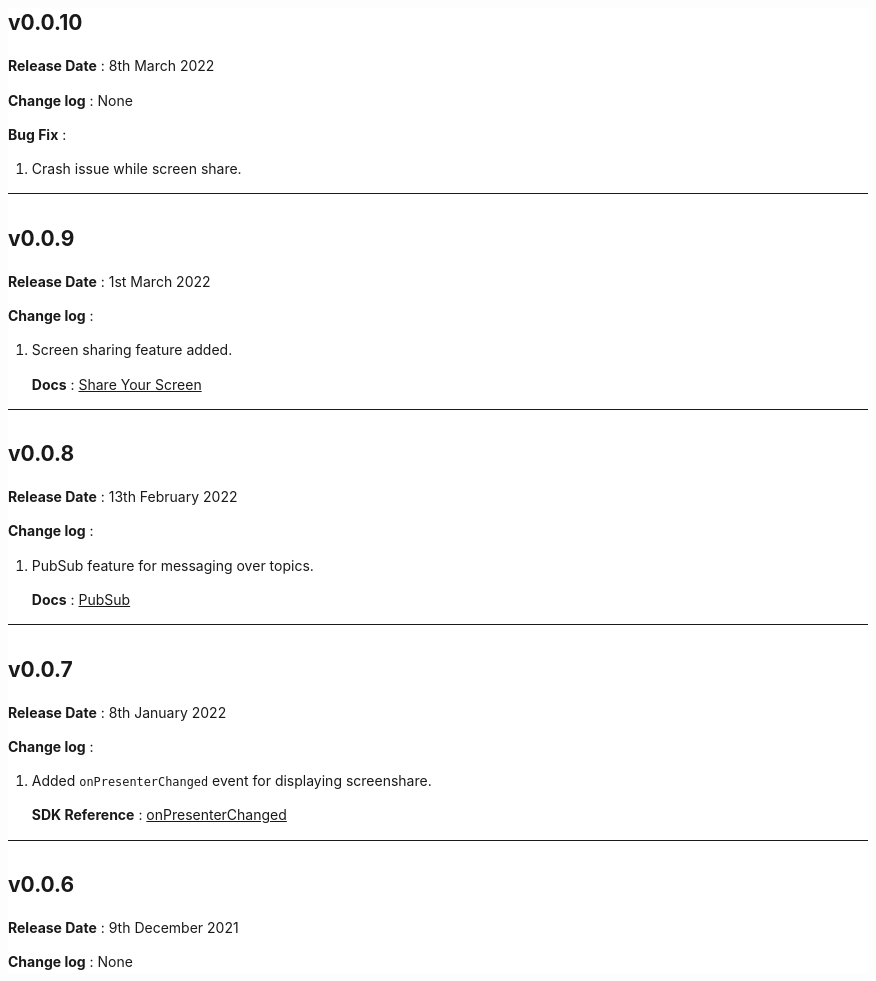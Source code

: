 ## v0.0.10

**Release Date** : 8th March 2022

**Change log** : None

**Bug Fix** :

1. Crash issue while screen share.

---

## v0.0.9

**Release Date** : 1st March 2022

**Change log** :

1. Screen sharing feature added.

   **Docs** : [Share Your Screen](https://docs.videosdk.live/android/guide/video-and-audio-calling-api-sdk/features/screenshare)

---

## v0.0.8

**Release Date** : 13th February 2022

**Change log** :

1. PubSub feature for messaging over topics.

   **Docs** : [PubSub](https://docs.videosdk.live/android/guide/video-and-audio-calling-api-sdk/features/pubsub)

---

## v0.0.7

**Release Date** : 8th January 2022

**Change log** :

1. Added `onPresenterChanged` event for displaying screenshare.

   **SDK Reference** : [onPresenterChanged](https://docs.videosdk.live/android/api/sdk-reference/meeting-class/meeting-event-listener-class#onpresenterchanged)

---

## v0.0.6

**Release Date** : 9th December 2021

**Change log** : None
